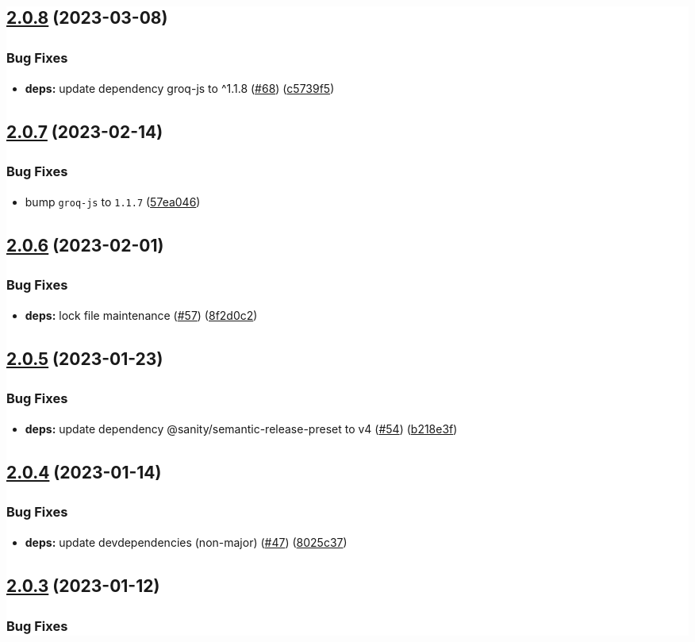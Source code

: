 ## [2.0.8](https://github.com/sanity-io/groq-store/compare/v2.0.7...v2.0.8) (2023-03-08)

### Bug Fixes

- **deps:** update dependency groq-js to ^1.1.8 ([#68](https://github.com/sanity-io/groq-store/issues/68)) ([c5739f5](https://github.com/sanity-io/groq-store/commit/c5739f5b742db75036ba3ddcda5d43a67eee12c8))

## [2.0.7](https://github.com/sanity-io/groq-store/compare/v2.0.6...v2.0.7) (2023-02-14)

### Bug Fixes

- bump `groq-js` to `1.1.7` ([57ea046](https://github.com/sanity-io/groq-store/commit/57ea046ed323129f7eaf3fb7ed8c2c6283e4c3ab))

## [2.0.6](https://github.com/sanity-io/groq-store/compare/v2.0.5...v2.0.6) (2023-02-01)

### Bug Fixes

- **deps:** lock file maintenance ([#57](https://github.com/sanity-io/groq-store/issues/57)) ([8f2d0c2](https://github.com/sanity-io/groq-store/commit/8f2d0c291634c9cd8a84f753c727b5cc030f9a0a))

## [2.0.5](https://github.com/sanity-io/groq-store/compare/v2.0.4...v2.0.5) (2023-01-23)

### Bug Fixes

- **deps:** update dependency @sanity/semantic-release-preset to v4 ([#54](https://github.com/sanity-io/groq-store/issues/54)) ([b218e3f](https://github.com/sanity-io/groq-store/commit/b218e3f35b0e89a1820fa64898a0355d9c8aaeaf))

## [2.0.4](https://github.com/sanity-io/groq-store/compare/v2.0.3...v2.0.4) (2023-01-14)

### Bug Fixes

- **deps:** update devdependencies (non-major) ([#47](https://github.com/sanity-io/groq-store/issues/47)) ([8025c37](https://github.com/sanity-io/groq-store/commit/8025c372962077f1ab7830a9b8fea2dbc152c521))

## [2.0.3](https://github.com/sanity-io/groq-store/compare/v2.0.2...v2.0.3) (2023-01-12)

### Bug Fixes
